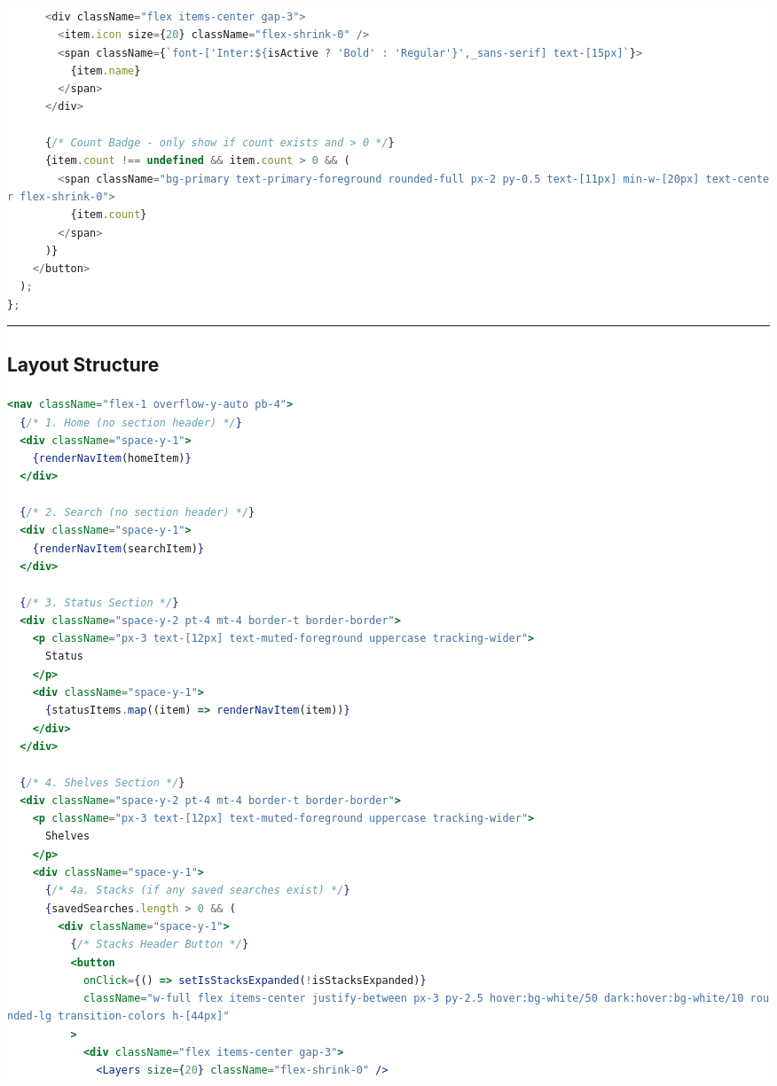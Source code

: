 ```javascript
      <div className="flex items-center gap-3">
        <item.icon size={20} className="flex-shrink-0" />
        <span className={`font-['Inter:${isActive ? 'Bold' : 'Regular'}',_sans-serif] text-[15px]`}>
          {item.name}
        </span>
      </div>
      
      {/* Count Badge - only show if count exists and > 0 */}
      {item.count !== undefined && item.count > 0 && (
        <span className="bg-primary text-primary-foreground rounded-full px-2 py-0.5 text-[11px] min-w-[20px] text-center flex-shrink-0">
          {item.count}
        </span>
      )}
    </button>
  );
};
```

---

## Layout Structure

```jsx
<nav className="flex-1 overflow-y-auto pb-4">
  {/* 1. Home (no section header) */}
  <div className="space-y-1">
    {renderNavItem(homeItem)}
  </div>

  {/* 2. Search (no section header) */}
  <div className="space-y-1">
    {renderNavItem(searchItem)}
  </div>

  {/* 3. Status Section */}
  <div className="space-y-2 pt-4 mt-4 border-t border-border">
    <p className="px-3 text-[12px] text-muted-foreground uppercase tracking-wider">
      Status
    </p>
    <div className="space-y-1">
      {statusItems.map((item) => renderNavItem(item))}
    </div>
  </div>

  {/* 4. Shelves Section */}
  <div className="space-y-2 pt-4 mt-4 border-t border-border">
    <p className="px-3 text-[12px] text-muted-foreground uppercase tracking-wider">
      Shelves
    </p>
    <div className="space-y-1">
      {/* 4a. Stacks (if any saved searches exist) */}
      {savedSearches.length > 0 && (
        <div className="space-y-1">
          {/* Stacks Header Button */}
          <button
            onClick={() => setIsStacksExpanded(!isStacksExpanded)}
            className="w-full flex items-center justify-between px-3 py-2.5 hover:bg-white/50 dark:hover:bg-white/10 rounded-lg transition-colors h-[44px]"
          >
            <div className="flex items-center gap-3">
              <Layers size={20} className="flex-shrink-0" />
```